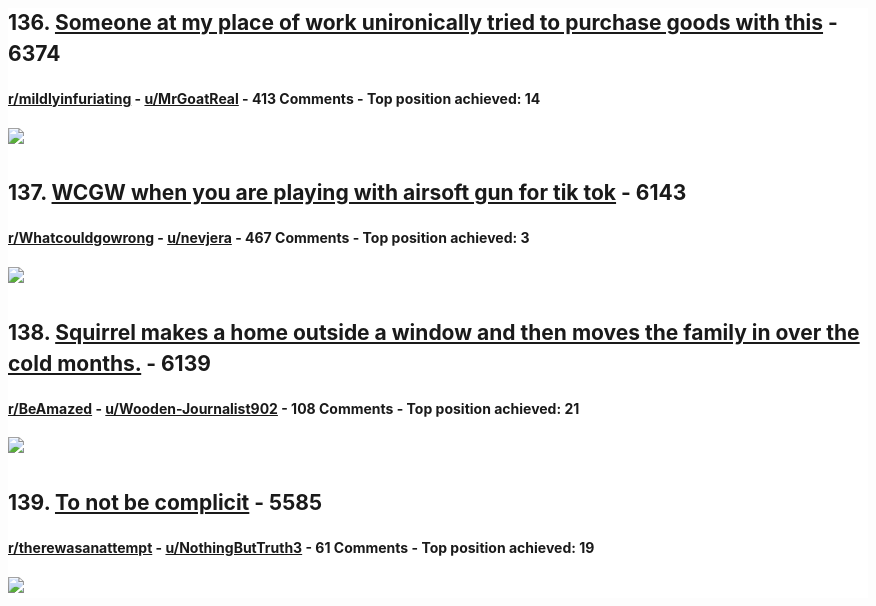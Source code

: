 ## 136. [Someone at my place of work unironically tried to purchase goods with this](http://reddit.com/r/mildlyinfuriating/comments/1nrwx98/someone_at_my_place_of_work_unironically_tried_to/) - 6374
#### [r/mildlyinfuriating](http://reddit.com/r/mildlyinfuriating) - [u/MrGoatReal](http://reddit.com/u/MrGoatReal) - 413 Comments - Top position achieved: 14

<a href="https://i.redd.it/avh7t3vlyprf1.jpeg"><img src="https://b.thumbs.redditmedia.com/k9a9rVajV33i1D7K9DyuLI8yfPmlf2FQAMJ5DGUZSos.jpg"></img></a>

## 137. [WCGW when you are playing with airsoft gun for tik tok](http://reddit.com/r/Whatcouldgowrong/comments/1nro647/wcgw_when_you_are_playing_with_airsoft_gun_for/) - 6143
#### [r/Whatcouldgowrong](http://reddit.com/r/Whatcouldgowrong) - [u/nevjera](http://reddit.com/u/nevjera) - 467 Comments - Top position achieved: 3

<a href="https://v.redd.it/v316mc8tjnrf1"><img src="https://external-preview.redd.it/Nm80Y2o0OXRqbnJmMX4xvGPPxOvkYxDvW5NZJbWjAhfoCNPKQmCT5xx9Woyu.png?width=140&amp;height=140&amp;crop=140:140,smart&amp;format=jpg&amp;v=enabled&amp;lthumb=true&amp;s=26e6cebe262d75b0d63a95ba3eb2062637d8419d"></img></a>

## 138. [Squirrel makes a home outside a window and then moves the family in over the cold months.](http://reddit.com/r/BeAmazed/comments/1nrrc8s/squirrel_makes_a_home_outside_a_window_and_then/) - 6139
#### [r/BeAmazed](http://reddit.com/r/BeAmazed) - [u/Wooden-Journalist902](http://reddit.com/u/Wooden-Journalist902) - 108 Comments - Top position achieved: 21

<a href="https://v.redd.it/h37vkll5korf1"><img src="https://external-preview.redd.it/NWN4NmtmbjVrb3JmMelDnQGueM1Z0tjUUf8p9Vv2oLFtX86FdeqS8LZIcsQ7.png?width=140&amp;height=140&amp;crop=140:140,smart&amp;format=jpg&amp;v=enabled&amp;lthumb=true&amp;s=56f9fb5aa735c6876613936b07edfdfbfe4fec8b"></img></a>

## 139. [To not be complicit](http://reddit.com/r/therewasanattempt/comments/1nronku/to_not_be_complicit/) - 5585
#### [r/therewasanattempt](http://reddit.com/r/therewasanattempt) - [u/NothingButTruth3](http://reddit.com/u/NothingButTruth3) - 61 Comments - Top position achieved: 19

<a href="https://i.redd.it/9jx53tq5pnrf1.jpeg"><img src="https://a.thumbs.redditmedia.com/TtKTK1VlCe73CWOcddmrZXRZNBWoxsOkzbJVTw2-Ky4.jpg"></img></a>

